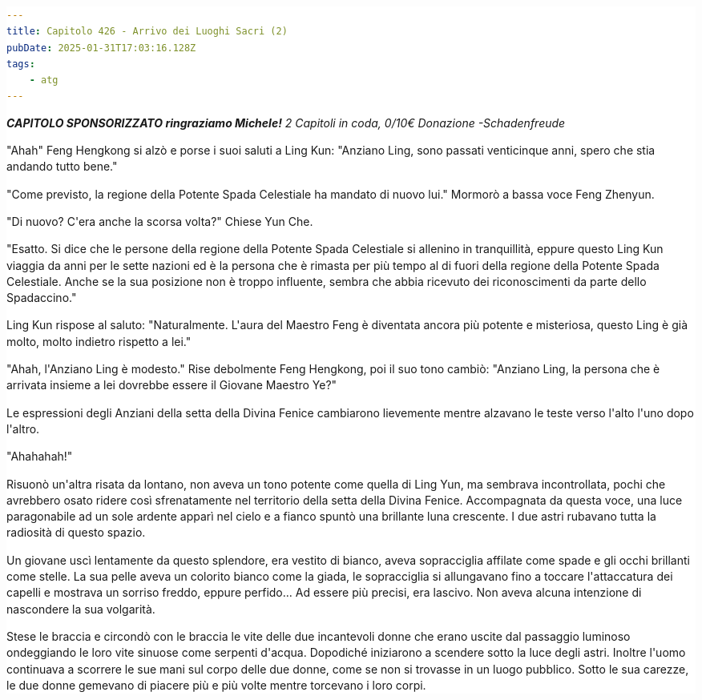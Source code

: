```yaml
---
title: Capitolo 426 - Arrivo dei Luoghi Sacri (2)
pubDate: 2025-01-31T17:03:16.128Z
tags:
    - atg
---
```



<em><strong>CAPITOLO SPONSORIZZATO ringraziamo Michele!</strong>
2 Capitoli in coda, 0/10€ Donazione
-Schadenfreude</em>


"Ahah" Feng Hengkong si alzò e porse i suoi saluti a Ling Kun: "Anziano Ling, sono passati venticinque anni, spero che stia andando tutto bene."


"Come previsto, la regione della Potente Spada Celestiale ha mandato di nuovo lui." Mormorò a bassa voce Feng Zhenyun.


"Di nuovo? C'era anche la scorsa volta?" Chiese Yun Che.


"Esatto. Si dice che le persone della regione della Potente Spada Celestiale si allenino in tranquillità, eppure questo Ling Kun viaggia da anni per le sette nazioni ed è la persona che è rimasta per più tempo al di fuori della regione della Potente Spada Celestiale. Anche se la sua posizione non è troppo influente, sembra che abbia ricevuto dei riconoscimenti da parte dello Spadaccino."


Ling Kun rispose al saluto: "Naturalmente. L'aura del Maestro Feng è diventata ancora più potente e misteriosa, questo Ling è già molto, molto indietro rispetto a lei."


"Ahah, l'Anziano Ling è modesto." Rise debolmente Feng Hengkong, poi il suo tono cambiò: "Anziano Ling, la persona che è arrivata insieme a lei dovrebbe essere il Giovane Maestro Ye?"


Le espressioni degli Anziani della setta della Divina Fenice cambiarono lievemente mentre alzavano le teste verso l'alto l'uno dopo l'altro.


"Ahahahah!"


Risuonò un'altra risata da lontano, non aveva un tono potente come quella di Ling Yun, ma sembrava incontrollata, pochi che avrebbero osato ridere così sfrenatamente nel territorio della setta della Divina Fenice. Accompagnata da questa voce, una luce paragonabile ad un sole ardente apparì nel cielo e a fianco spuntò una brillante luna crescente. I due astri rubavano tutta la radiosità di questo spazio.


Un giovane uscì lentamente da questo splendore, era vestito di bianco, aveva sopracciglia affilate come spade e gli occhi brillanti come stelle. La sua pelle aveva un colorito bianco come la giada, le sopracciglia si allungavano fino a toccare l'attaccatura dei capelli e mostrava un sorriso freddo, eppure perfido... Ad essere più precisi, era lascivo.
Non aveva alcuna intenzione di nascondere la sua volgarità.


Stese le braccia e circondò con le braccia le vite delle due incantevoli donne che erano uscite dal passaggio luminoso ondeggiando le loro vite sinuose come serpenti d'acqua. Dopodiché iniziarono a scendere sotto la luce degli astri.
Inoltre l'uomo continuava a scorrere le sue mani sul corpo delle due donne, come se non si trovasse in un luogo pubblico. Sotto le sua carezze, le due donne gemevano di piacere più e più volte mentre torcevano i loro corpi.
